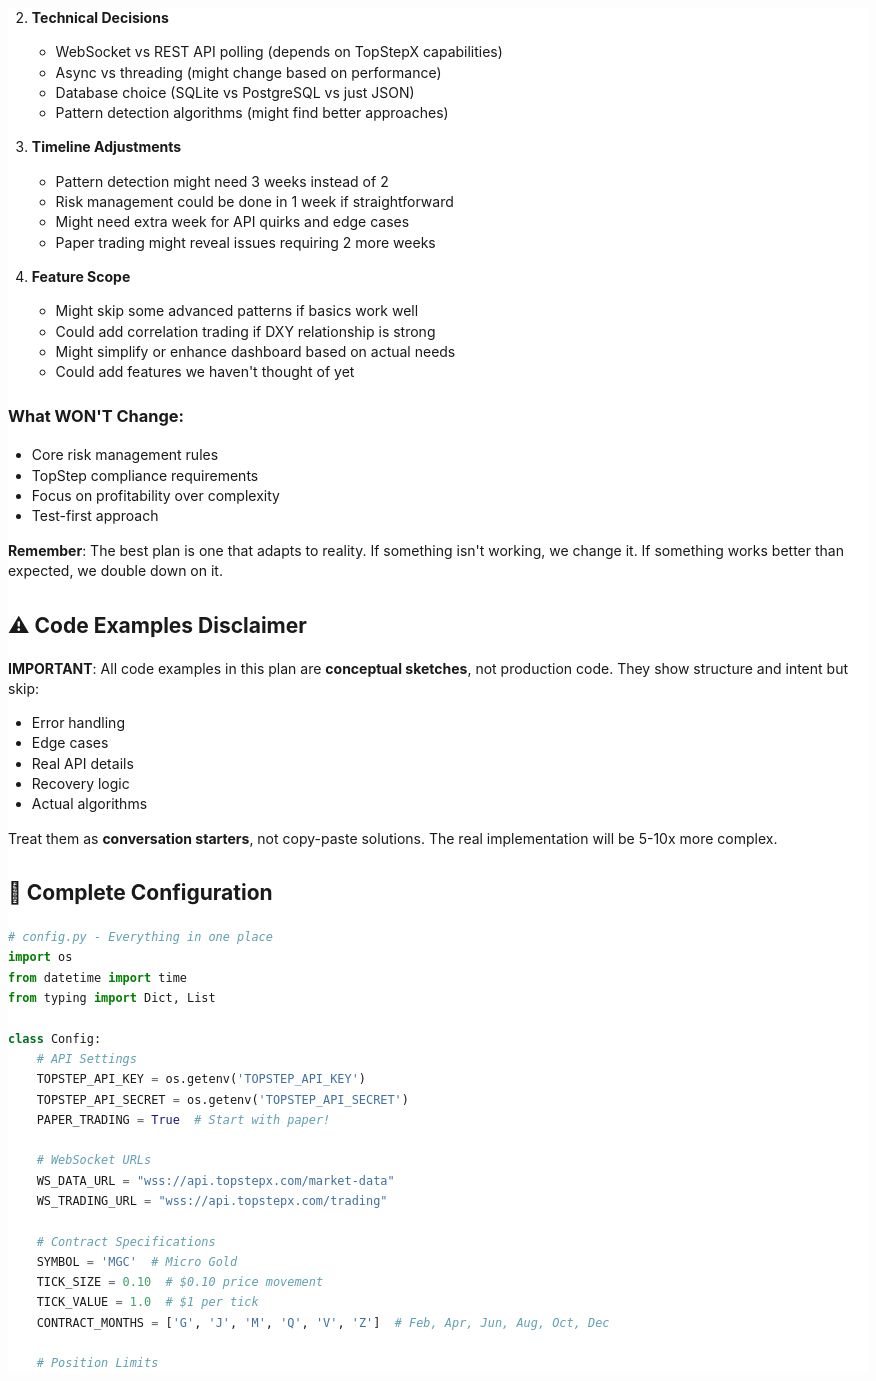 2. **Technical Decisions**
   - WebSocket vs REST API polling (depends on TopStepX capabilities)
   - Async vs threading (might change based on performance)
   - Database choice (SQLite vs PostgreSQL vs just JSON)
   - Pattern detection algorithms (might find better approaches)

3. **Timeline Adjustments**
   - Pattern detection might need 3 weeks instead of 2
   - Risk management could be done in 1 week if straightforward
   - Might need extra week for API quirks and edge cases
   - Paper trading might reveal issues requiring 2 more weeks

4. **Feature Scope**
   - Might skip some advanced patterns if basics work well
   - Could add correlation trading if DXY relationship is strong
   - Might simplify or enhance dashboard based on actual needs
   - Could add features we haven't thought of yet

### What WON'T Change:
- Core risk management rules
- TopStep compliance requirements
- Focus on profitability over complexity
- Test-first approach

**Remember**: The best plan is one that adapts to reality. If something isn't working, we change it. If something works better than expected, we double down on it.

## ⚠️ Code Examples Disclaimer

**IMPORTANT**: All code examples in this plan are **conceptual sketches**, not production code. They show structure and intent but skip:
- Error handling
- Edge cases
- Real API details
- Recovery logic
- Actual algorithms

Treat them as **conversation starters**, not copy-paste solutions. The real implementation will be 5-10x more complex.

## 🔧 Complete Configuration

```python
# config.py - Everything in one place
import os
from datetime import time
from typing import Dict, List

class Config:
    # API Settings
    TOPSTEP_API_KEY = os.getenv('TOPSTEP_API_KEY')
    TOPSTEP_API_SECRET = os.getenv('TOPSTEP_API_SECRET')
    PAPER_TRADING = True  # Start with paper!
    
    # WebSocket URLs
    WS_DATA_URL = "wss://api.topstepx.com/market-data"
    WS_TRADING_URL = "wss://api.topstepx.com/trading"
    
    # Contract Specifications
    SYMBOL = 'MGC'  # Micro Gold
    TICK_SIZE = 0.10  # $0.10 price movement
    TICK_VALUE = 1.0  # $1 per tick
    CONTRACT_MONTHS = ['G', 'J', 'M', 'Q', 'V', 'Z']  # Feb, Apr, Jun, Aug, Oct, Dec
    
    # Position Limits
```